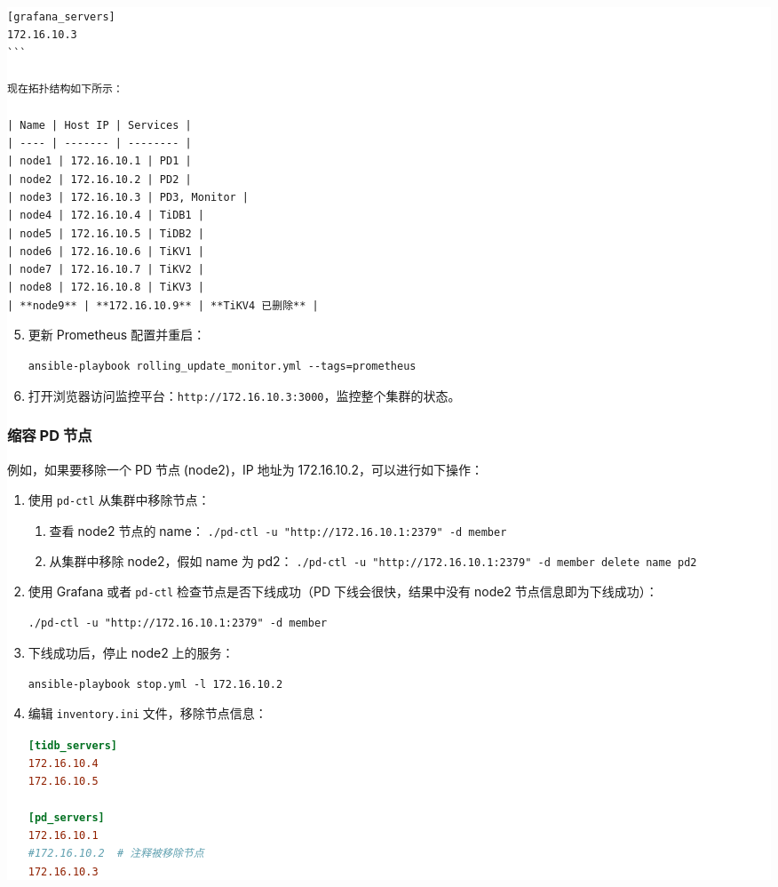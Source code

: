    [grafana_servers]
    172.16.10.3
    ```

    现在拓扑结构如下所示：

    | Name | Host IP | Services |
    | ---- | ------- | -------- |
    | node1 | 172.16.10.1 | PD1 |
    | node2 | 172.16.10.2 | PD2 |
    | node3 | 172.16.10.3 | PD3, Monitor |
    | node4 | 172.16.10.4 | TiDB1 |
    | node5 | 172.16.10.5 | TiDB2 |
    | node6 | 172.16.10.6 | TiKV1 |
    | node7 | 172.16.10.7 | TiKV2 |
    | node8 | 172.16.10.8 | TiKV3 |
    | **node9** | **172.16.10.9** | **TiKV4 已删除** |

5.  更新 Prometheus 配置并重启：

        ansible-playbook rolling_update_monitor.yml --tags=prometheus

6.  打开浏览器访问监控平台：`http://172.16.10.3:3000`，监控整个集群的状态。

### 缩容 PD 节点

例如，如果要移除一个 PD 节点 (node2)，IP 地址为 172.16.10.2，可以进行如下操作：

1.  使用 `pd-ctl` 从集群中移除节点：

    1.  查看 node2 节点的 name：
    `./pd-ctl -u "http://172.16.10.1:2379" -d member`

    2.  从集群中移除 node2，假如 name 为 pd2：
    `./pd-ctl -u "http://172.16.10.1:2379" -d member delete name pd2`

2.  使用 Grafana 或者 `pd-ctl` 检查节点是否下线成功（PD 下线会很快，结果中没有 node2 节点信息即为下线成功）：

        ./pd-ctl -u "http://172.16.10.1:2379" -d member

3.  下线成功后，停止 node2 上的服务：

        ansible-playbook stop.yml -l 172.16.10.2

4.  编辑 `inventory.ini` 文件，移除节点信息：

    ```ini
    [tidb_servers]
    172.16.10.4
    172.16.10.5

    [pd_servers]
    172.16.10.1
    #172.16.10.2  # 注释被移除节点
    172.16.10.3
